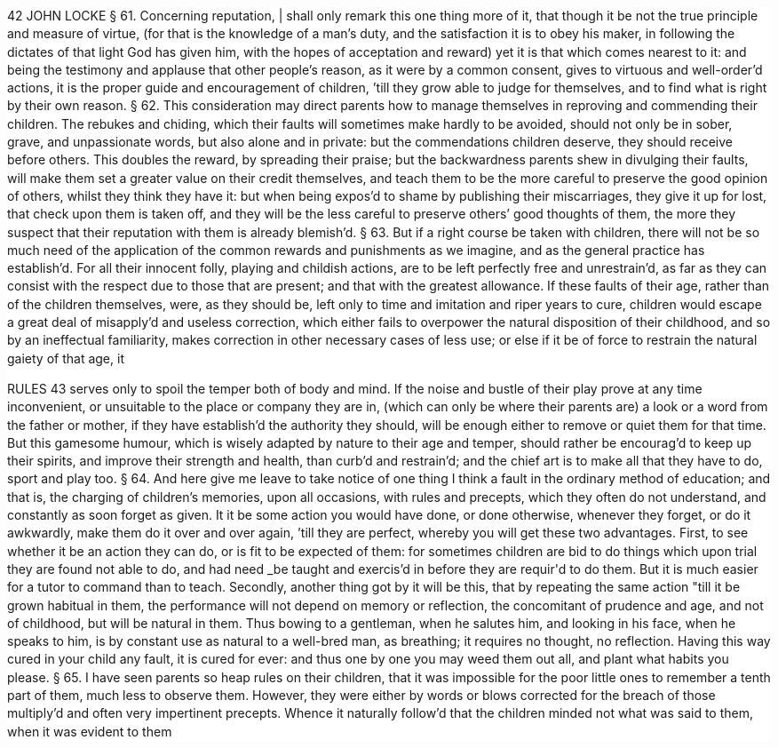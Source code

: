 42 JOHN LOCKE § 61. Concerning reputation, | shall only remark this one thing more of it, that though it be not the true principle and measure of virtue, (for that is the knowledge of a man’s duty, and the satisfaction it is to obey his maker, in following the dictates of that light God has given him, with the hopes of acceptation and reward) yet it is that which comes nearest to it: and being the testimony and applause that other people’s reason, as it were by a common consent, gives to virtuous and well-order’d actions, it is the proper guide and encouragement of children, ’till they grow able to judge for themselves, and to find what is right by their own reason. § 62. This consideration may direct parents how to manage themselves in reproving and commending their children. The rebukes and chiding, which their faults will sometimes make hardly to be avoided, should not only be in sober, grave, and unpassionate words, but also alone and in private: but the commendations children deserve, they should receive before others. This doubles the reward, by spreading their praise; but the backwardness parents shew in divulging their faults, will make them set a greater value on their credit themselves, and teach them to be the more careful to preserve the good opinion of others, whilst they think they have it: but when being expos’d to shame by publishing their miscarriages, they give it up for lost, that check upon them is taken off, and they will be the less careful to preserve others’ good thoughts of them, the more they suspect that their reputation with them is already blemish’d. § 63. But if a right course be taken with children, there will not be so much need of the application of the common rewards and punishments as we imagine, and as the general practice has establish’d. For all their innocent folly, playing and childish actions, are to be left perfectly free and unrestrain’d, as far as they can consist with the respect due to those that are present; and that with the greatest allowance. If these faults of their age, rather than of the children themselves, were, as they should be, left only to time and imitation and riper years to cure, children would escape a great deal of misapply’d and useless correction, which either fails to overpower the natural disposition of their childhood, and so by an ineffectual familiarity, makes correction in other necessary cases of less use; or else if it be of force to restrain the natural gaiety of that age, it

RULES 43 serves only to spoil the temper both of body and mind. If the noise and bustle of their play prove at any time inconvenient, or unsuitable to the place or company they are in, (which can only be where their parents are) a look or a word from the father or mother, if they have establish’d the authority they should, will be enough either to remove or quiet them for that time. But this gamesome humour, which is wisely adapted by nature to their age and temper, should rather be encourag’d to keep up their spirits, and improve their strength and health, than curb’d and restrain’d; and the chief art is to make all that they have to do, sport and play too. § 64. And here give me leave to take notice of one thing I think a fault in the ordinary method of education; and that is, the charging of children’s memories, upon all occasions, with rules and precepts, which they often do not understand, and constantly as soon forget as given. It it be some action you would have done, or done otherwise, whenever they forget, or do it awkwardly, make them do it over and over again, ’till they are perfect, whereby you will get these two advantages. First, to see whether it be an action they can do, or is fit to be expected of them: for sometimes children are bid to do things which upon trial they are found not able to do, and had need _be taught and exercis’d in before they are requir'd to do them. But it is much easier for a tutor to command than to teach. Secondly, another thing got by it will be this, that by repeating the same action "till it be grown habitual in them, the performance will not depend on memory or reflection, the concomitant of prudence and age, and not of childhood, but will be natural in them. Thus bowing to a gentleman, when he salutes him, and looking in his face, when he speaks to him, is by constant use as natural to a well-bred man, as breathing; it requires no thought, no reflection. Having this way cured in your child any fault, it is cured for ever: and thus one by one you may weed them out all, and plant what habits you please. § 65. I have seen parents so heap rules on their children, that it was impossible for the poor little ones to remember a tenth part of them, much less to observe them. However, they were either by words or blows corrected for the breach of those multiply’d and often very impertinent precepts. Whence it naturally follow’d that the children minded not what was said to them, when it was evident to them
